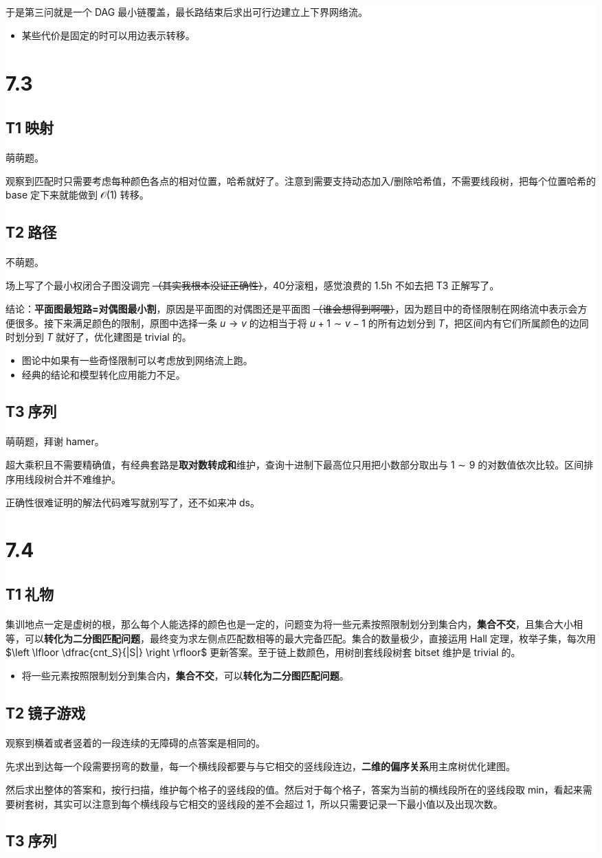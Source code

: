 于是第三问就是一个 DAG 最小链覆盖，最长路结束后求出可行边建立上下界网络流。

* 某些代价是固定的时可以用边表示转移。

# 7.3

## T1 映射

萌萌题。

观察到匹配时只需要考虑每种颜色各点的相对位置，哈希就好了。注意到需要支持动态加入/删除哈希值，不需要线段树，把每个位置哈希的 base 定下来就能做到 $\mathcal{O(1)}$ 转移。

## T2 路径

不萌题。

场上写了个最小权闭合子图没调完 ~~（其实我根本没证正确性）~~，40分滚粗，感觉浪费的 1.5h 不如去把 T3 正解写了。

结论：**平面图最短路=对偶图最小割**，原因是平面图的对偶图还是平面图 ~~（谁会想得到啊喂）~~，因为题目中的奇怪限制在网络流中表示会方便很多。接下来满足颜色的限制，原图中选择一条 $u\rightarrow v$ 的边相当于将 $u+1\sim v-1$ 的所有边划分到 $T$，把区间内有它们所属颜色的边同时划分到 $T$ 就好了，优化建图是 trivial 的。

* 图论中如果有一些奇怪限制可以考虑放到网络流上跑。
* 经典的结论和模型转化应用能力不足。

## T3 序列

萌萌题，拜谢 hamer。

超大乘积且不需要精确值，有经典套路是**取对数转成和**维护，查询十进制下最高位只用把小数部分取出与 $1\sim 9$ 的对数值依次比较。区间排序用线段树合并不难维护。

正确性很难证明的解法代码难写就别写了，还不如来冲 ds。

# 7.4

## T1 礼物

集训地点一定是虚树的根，那么每个人能选择的颜色也是一定的，问题变为将一些元素按照限制划分到集合内，**集合不交**，且集合大小相等，可以**转化为二分图匹配问题**，最终变为求左侧点匹配数相等的最大完备匹配。集合的数量极少，直接运用 Hall 定理，枚举子集，每次用 $\left \lfloor \dfrac{cnt_S}{|S|} \right \rfloor$ 更新答案。至于链上数颜色，用树剖套线段树套 bitset 维护是 trivial 的。

* 将一些元素按照限制划分到集合内，**集合不交**，可以**转化为二分图匹配问题**。

## T2 镜子游戏

观察到横着或者竖着的一段连续的无障碍的点答案是相同的。

先求出到达每一个段需要拐弯的数量，每一个横线段都要与与它相交的竖线段连边，**二维的偏序关系**用主席树优化建图。

然后求出整体的答案和，按行扫描，维护每个格子的竖线段的值。然后对于每个格子，答案为当前的横线段所在的竖线段取 min，看起来需要树套树，其实可以注意到每个横线段与它相交的竖线段的差不会超过 $1$，所以只需要记录一下最小值以及出现次数。

## T3 序列
